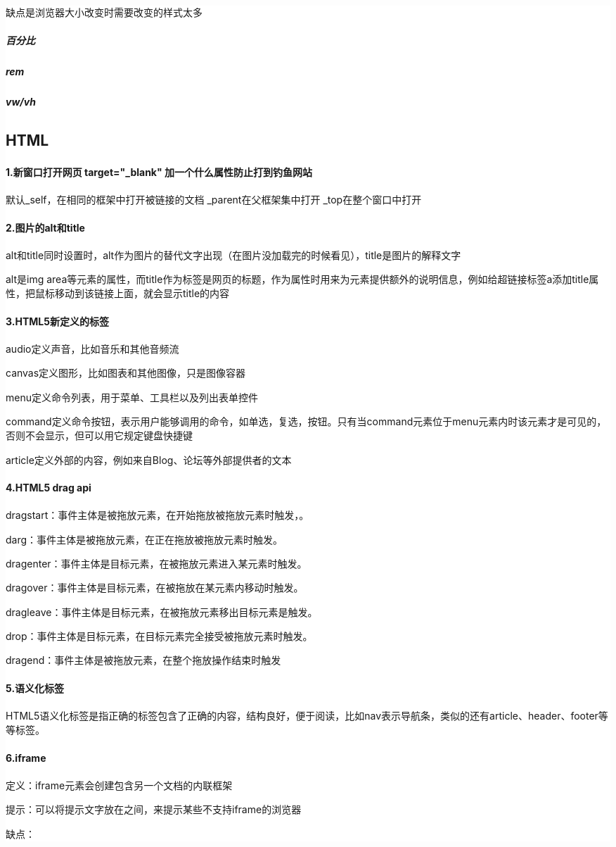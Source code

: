 缺点是浏览器大小改变时需要改变的样式太多

##### 百分比



##### rem

##### vw/vh

## HTML

#### 1.新窗口打开网页 target="_blank" 加一个什么属性防止打到钓鱼网站

默认_self，在相同的框架中打开被链接的文档 _parent在父框架集中打开  _top在整个窗口中打开 

#### 2.图片的alt和title

alt和title同时设置时，alt作为图片的替代文字出现（在图片没加载完的时候看见），title是图片的解释文字

alt是img area等元素的属性，而title作为标签是网页的标题，作为属性时用来为元素提供额外的说明信息，例如给超链接标签a添加title属性，把鼠标移动到该链接上面，就会显示title的内容

#### 3.HTML5新定义的标签

audio定义声音，比如音乐和其他音频流

canvas定义图形，比如图表和其他图像，只是图像容器

menu定义命令列表，用于菜单、工具栏以及列出表单控件

command定义命令按钮，表示用户能够调用的命令，如单选，复选，按钮。只有当command元素位于menu元素内时该元素才是可见的，否则不会显示，但可以用它规定键盘快捷键    

article定义外部的内容，例如来自Blog、论坛等外部提供者的文本

#### 4.HTML5 drag api

dragstart：事件主体是被拖放元素，在开始拖放被拖放元素时触发，。

darg：事件主体是被拖放元素，在正在拖放被拖放元素时触发。

dragenter：事件主体是目标元素，在被拖放元素进入某元素时触发。

dragover：事件主体是目标元素，在被拖放在某元素内移动时触发。

dragleave：事件主体是目标元素，在被拖放元素移出目标元素是触发。

drop：事件主体是目标元素，在目标元素完全接受被拖放元素时触发。

dragend：事件主体是被拖放元素，在整个拖放操作结束时触发

#### 5.语义化标签

HTML5语义化标签是指正确的标签包含了正确的内容，结构良好，便于阅读，比如nav表示导航条，类似的还有article、header、footer等等标签。

#### 6.iframe

定义：iframe元素会创建包含另一个文档的内联框架

提示：可以将提示文字放在<iframe></iframe>之间，来提示某些不支持iframe的浏览器

缺点：
